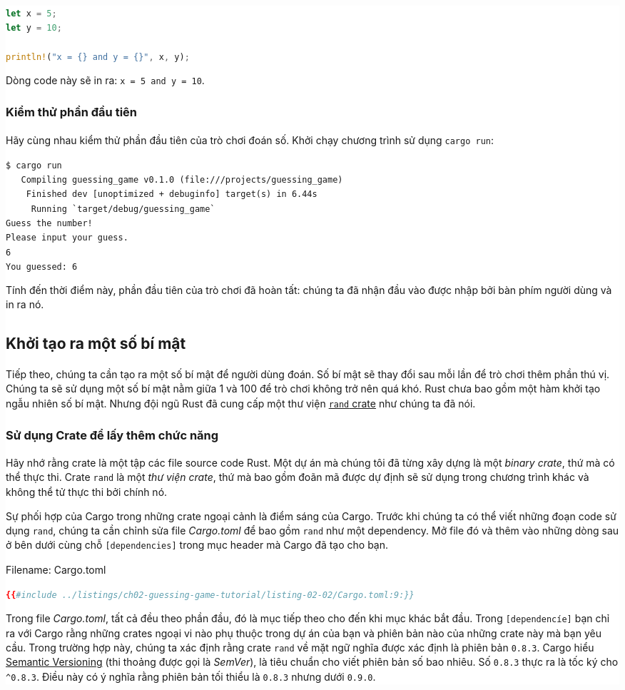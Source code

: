 ```rust
let x = 5;
let y = 10;

println!("x = {} and y = {}", x, y);
```

Dòng code này sẽ in ra: `x = 5 and y = 10`.

### Kiểm thử phần đầu tiên

Hãy cùng nhau kiểm thử phần đầu tiên của trò chơi đoán số. Khởi chạy chương trình sử dụng `cargo run`:



```console
$ cargo run
   Compiling guessing_game v0.1.0 (file:///projects/guessing_game)
    Finished dev [unoptimized + debuginfo] target(s) in 6.44s
     Running `target/debug/guessing_game`
Guess the number!
Please input your guess.
6
You guessed: 6
```

Tính đến thời điểm này, phần đầu tiên của trò chơi đã hoàn tất: chúng ta đã nhận đầu vào được nhập bởi bàn phím người dùng và in ra nó.

## Khởi tạo ra một số bí mật

Tiếp theo, chúng ta cần tạo ra một số bí mật để người dùng đoán. Số bí mật sẽ thay đổi sau mỗi lần để trò chơi thêm phần thú vị. Chúng ta sẽ sử dụng một số bí mật nằm giữa 1 và 100 để trò chơi không trở nên quá khó. Rust chưa bao gồm một hàm khởi tạo ngẫu nhiên số bí mật. Nhưng đội ngũ Rust đã cung cấp một thư viện [`rand` crate][randcrate] như chúng ta đã nói.

### Sử dụng Crate để lấy thêm chức năng

Hãy nhớ rằng crate là một tập các file source code Rust. Một dự án mà chúng tôi đã từng xây dựng là một *binary crate*, thứ mà có thể thực thi. Crate `rand` là một *thư viện crate*, thứ mà bao gồm đoãn mã được dự định sẽ sử dụng trong chương trình khác và không thể tử thực thi bởi chính nó.

Sự phối hợp của Cargo trong những crate ngoại cảnh là điểm sáng của Cargo. Trước khi chúng ta có thể viết những đoạn code sử dụng `rand`, chúng ta cần chỉnh sửa file *Cargo.toml* để bao gồm `rand` như một dependency. Mở file đó và thêm vào những dòng sau ở bên dưới cùng chỗ `[dependencies]` trong mục header mà Cargo đã tạo cho bạn.



<span class="filename">Filename: Cargo.toml</span>

```toml
{{#include ../listings/ch02-guessing-game-tutorial/listing-02-02/Cargo.toml:9:}}
```

Trong file *Cargo.toml*, tất cả đều theo phần đầu, đó là mục tiếp theo cho đến khi mục khác bắt đầu. Trong `[dependencíe]` bạn chỉ ra với Cargo rằng những crates ngoại vi nào phụ thuộc trong dự án của bạn và phiên bản nào của những crate này mà bạn yêu cầu. Trong trường hợp này, chúng ta xác định rằng crate `rand` về mặt ngữ nghĩa được xác định là phiên bản `0.8.3`. Cargo hiểu [Semantic Versioning][semver] (thi thoảng được gọi là *SemVer*), là tiêu chuẩn cho viết phiên bản số bao nhiêu. Số `0.8.3` thực ra là tốc ký cho `^0.8.3`. Điều này có ý nghĩa rằng phiên bản tối thiểu là `0.8.3` nhưng dưới `0.9.0`.


[prelude]: ../std/prelude/index.html
[variables-and-mutability]: ch03-01-variables-and-mutability.html#variables-and-mutability
[comments]: ch03-04-comments.html
[string]: ../std/string/struct.String.html
[iostdin]: ../std/io/struct.Stdin.html
[read_line]: ../std/io/struct.Stdin.html#method.read_line
[result]: ../std/result/enum.Result.html
[enums]: ch06-00-enums.html
[expect]: ../std/result/enum.Result.html#method.expect
[recover]: ch09-02-recoverable-errors-with-result.html
[randcrate]: https://crates.io/crates/rand
[semver]: http://semver.org
[cratesio]: https://crates.io/
[doccargo]: http://doc.crates.io
[doccratesio]: http://doc.crates.io/crates-io.html
[match]: ch06-02-match.html
[parse]: ../std/primitive.str.html#method.parse